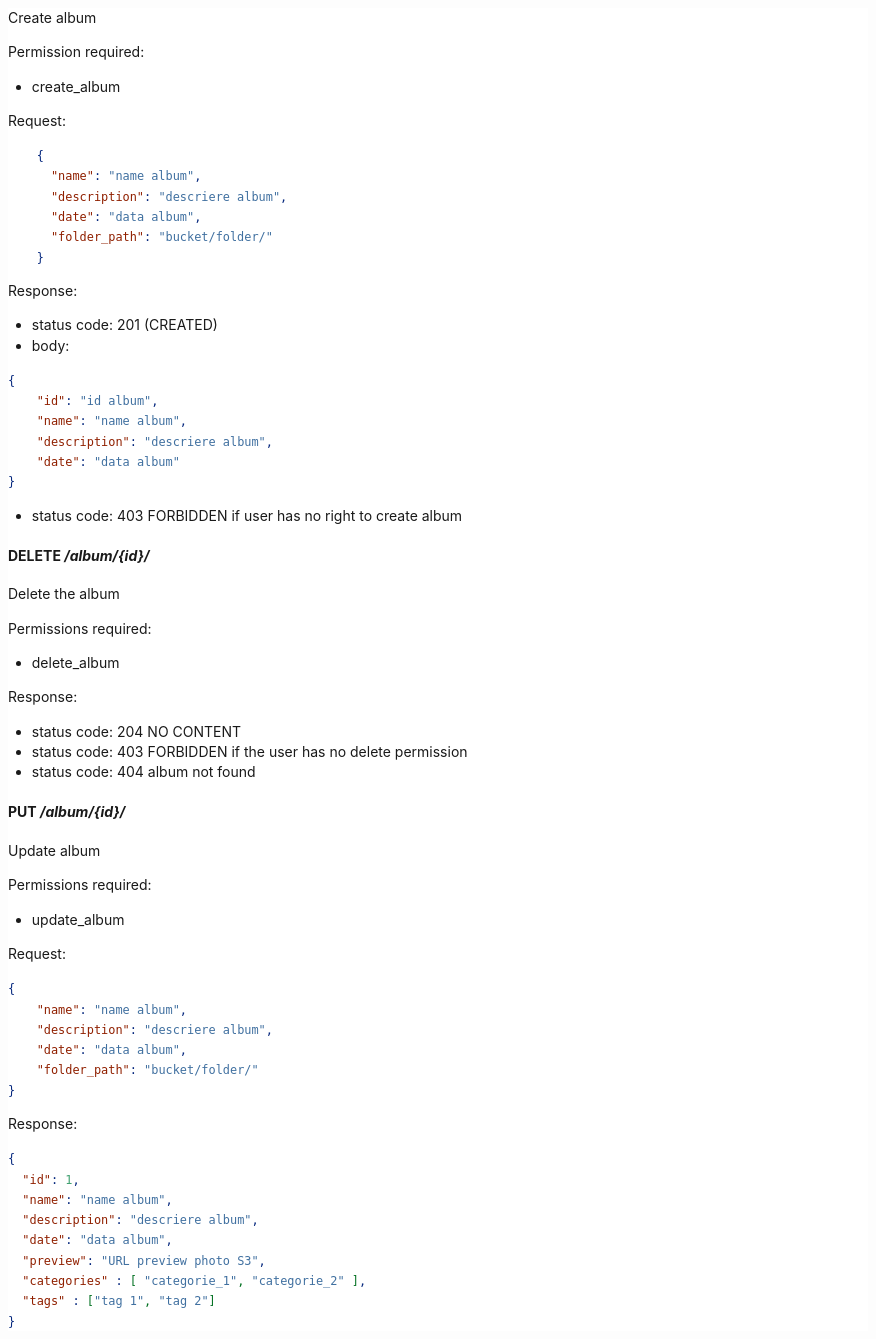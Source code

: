 Create album
 
Permission required:
- create_album

Request:
 
```json
    {
      "name": "name album",
      "description": "descriere album",
      "date": "data album",
      "folder_path": "bucket/folder/"
    }
```

Response:
- status code: 201 (CREATED)
- body: 
```json
{
    "id": "id album",
    "name": "name album",
    "description": "descriere album",
    "date": "data album"
}
```

- status code: 403 FORBIDDEN if user has no right to create album 
	
#### **DELETE** */album/{id}/*

Delete the album

Permissions required:
- delete_album

Response:
- status code: 204 NO CONTENT 
- status code: 403 FORBIDDEN if the user has no delete permission
- status code: 404 album not found

#### **PUT** */album/{id}/*

Update album

Permissions required:
- update_album

Request:

```json
{
    "name": "name album",
    "description": "descriere album",
    "date": "data album",
    "folder_path": "bucket/folder/"
}
```
Response:
```json
{
  "id": 1,
  "name": "name album",
  "description": "descriere album",
  "date": "data album",
  "preview": "URL preview photo S3",
  "categories" : [ "categorie_1", "categorie_2" ],
  "tags" : ["tag 1", "tag 2"]
}
```